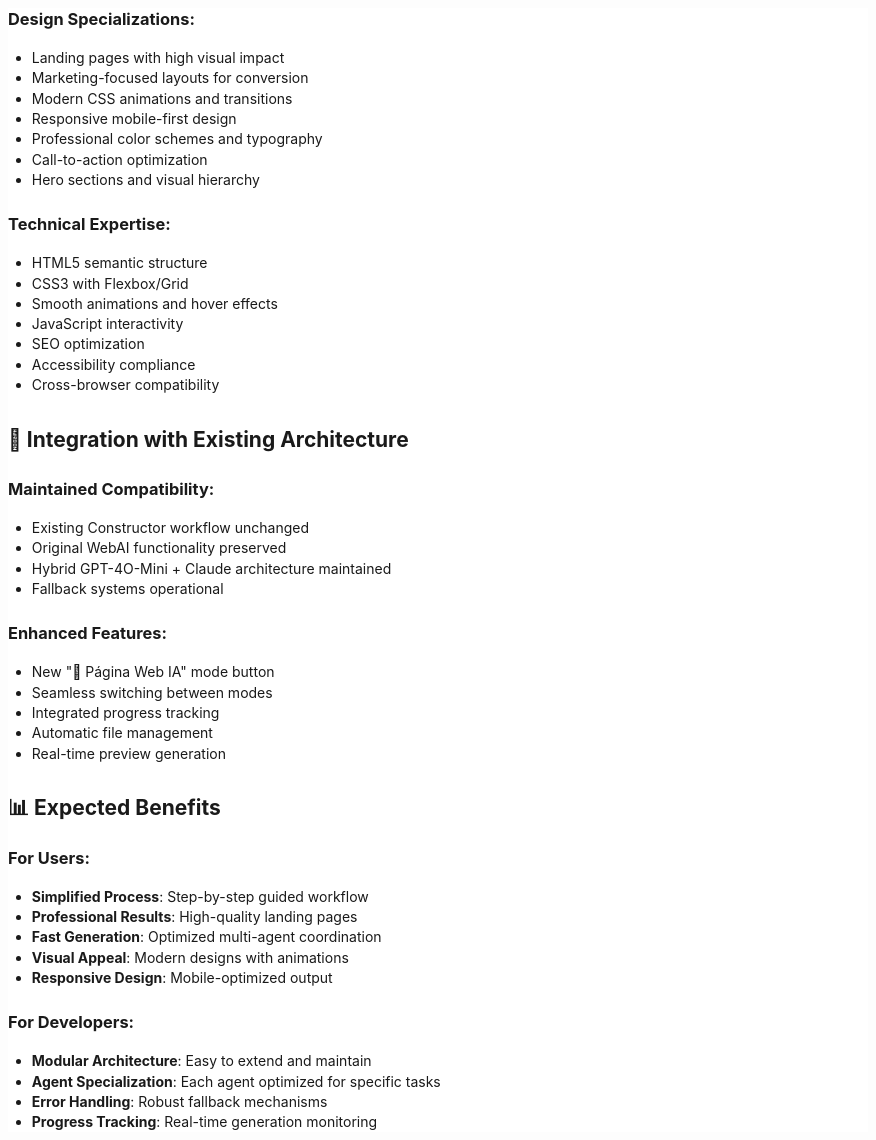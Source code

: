 ### **Design Specializations:**
- Landing pages with high visual impact
- Marketing-focused layouts for conversion
- Modern CSS animations and transitions
- Responsive mobile-first design
- Professional color schemes and typography
- Call-to-action optimization
- Hero sections and visual hierarchy

### **Technical Expertise:**
- HTML5 semantic structure
- CSS3 with Flexbox/Grid
- Smooth animations and hover effects
- JavaScript interactivity
- SEO optimization
- Accessibility compliance
- Cross-browser compatibility

## 🔄 Integration with Existing Architecture

### **Maintained Compatibility:**
- Existing Constructor workflow unchanged
- Original WebAI functionality preserved
- Hybrid GPT-4O-Mini + Claude architecture maintained
- Fallback systems operational

### **Enhanced Features:**
- New "🎨 Página Web IA" mode button
- Seamless switching between modes
- Integrated progress tracking
- Automatic file management
- Real-time preview generation

## 📊 Expected Benefits

### **For Users:**
- **Simplified Process**: Step-by-step guided workflow
- **Professional Results**: High-quality landing pages
- **Fast Generation**: Optimized multi-agent coordination
- **Visual Appeal**: Modern designs with animations
- **Responsive Design**: Mobile-optimized output

### **For Developers:**
- **Modular Architecture**: Easy to extend and maintain
- **Agent Specialization**: Each agent optimized for specific tasks
- **Error Handling**: Robust fallback mechanisms
- **Progress Tracking**: Real-time generation monitoring
